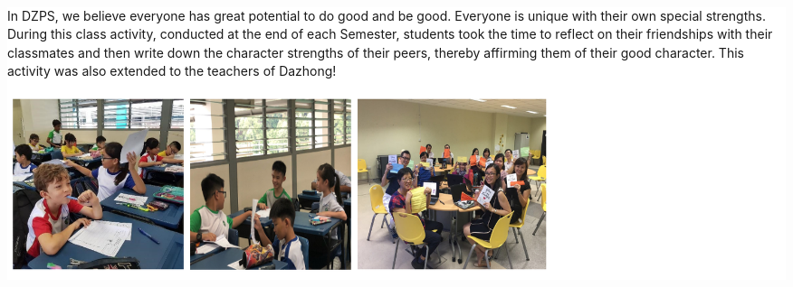 In DZPS, we believe everyone has great potential to do good and be good. Everyone is unique with their own special strengths. During this class activity, conducted at the end of each Semester, students took the time to reflect on their friendships with their classmates and then write down the character strengths of their peers, thereby affirming them of their good character. This activity was also extended to the teachers of Dazhong!

<img src="/images/atdz5.png" 
     style="width:70%">